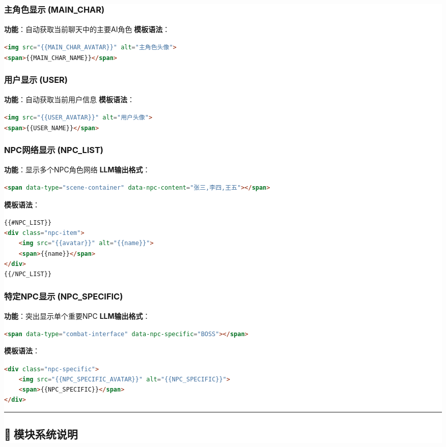 ### 主角色显示 (MAIN_CHAR)

**功能**：自动获取当前聊天中的主要AI角色
**模板语法**：
```html
<img src="{{MAIN_CHAR_AVATAR}}" alt="主角色头像">
<span>{{MAIN_CHAR_NAME}}</span>
```

### 用户显示 (USER)

**功能**：自动获取当前用户信息
**模板语法**：
```html
<img src="{{USER_AVATAR}}" alt="用户头像">  
<span>{{USER_NAME}}</span>
```

### NPC网络显示 (NPC_LIST)

**功能**：显示多个NPC角色网络
**LLM输出格式**：
```html
<span data-type="scene-container" data-npc-content="张三,李四,王五"></span>
```

**模板语法**：
```html
{{#NPC_LIST}}
<div class="npc-item">
    <img src="{{avatar}}" alt="{{name}}">
    <span>{{name}}</span>
</div>
{{/NPC_LIST}}
```

### 特定NPC显示 (NPC_SPECIFIC)

**功能**：突出显示单个重要NPC
**LLM输出格式**：
```html
<span data-type="combat-interface" data-npc-specific="BOSS"></span>
```

**模板语法**：
```html
<div class="npc-specific">
    <img src="{{NPC_SPECIFIC_AVATAR}}" alt="{{NPC_SPECIFIC}}">
    <span>{{NPC_SPECIFIC}}</span>
</div>
```

---

## 🧩 模块系统说明
